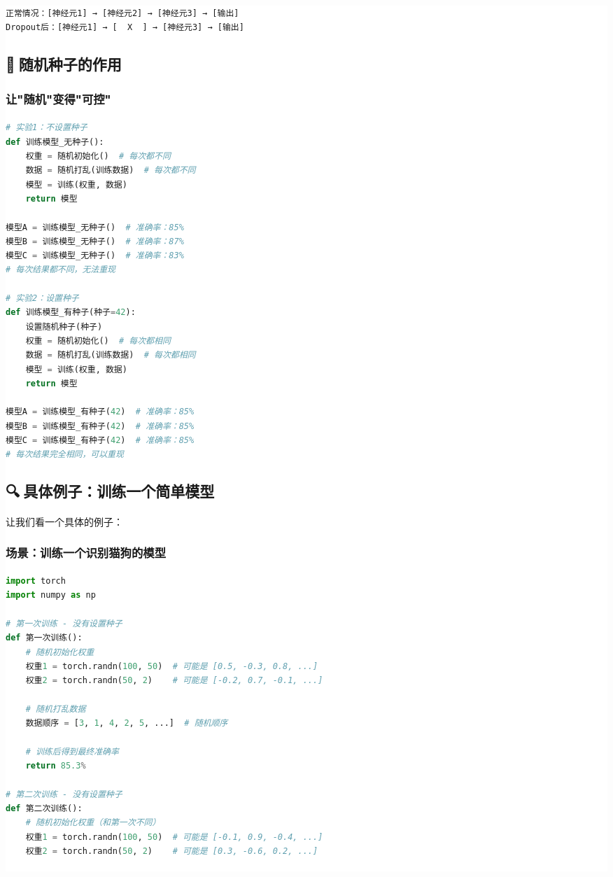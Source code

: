 ```
正常情况：[神经元1] → [神经元2] → [神经元3] → [输出]
Dropout后：[神经元1] → [  X  ] → [神经元3] → [输出]
```

## 🎯 随机种子的作用

### 让"随机"变得"可控"

```python
# 实验1：不设置种子
def 训练模型_无种子():
    权重 = 随机初始化()  # 每次都不同
    数据 = 随机打乱(训练数据)  # 每次都不同
    模型 = 训练(权重, 数据)
    return 模型

模型A = 训练模型_无种子()  # 准确率：85%
模型B = 训练模型_无种子()  # 准确率：87%
模型C = 训练模型_无种子()  # 准确率：83%
# 每次结果都不同，无法重现

# 实验2：设置种子
def 训练模型_有种子(种子=42):
    设置随机种子(种子)
    权重 = 随机初始化()  # 每次都相同
    数据 = 随机打乱(训练数据)  # 每次都相同
    模型 = 训练(权重, 数据)
    return 模型

模型A = 训练模型_有种子(42)  # 准确率：85%
模型B = 训练模型_有种子(42)  # 准确率：85%
模型C = 训练模型_有种子(42)  # 准确率：85%
# 每次结果完全相同，可以重现
```

## 🔍 具体例子：训练一个简单模型

让我们看一个具体的例子：

### 场景：训练一个识别猫狗的模型

```python
import torch
import numpy as np

# 第一次训练 - 没有设置种子
def 第一次训练():
    # 随机初始化权重
    权重1 = torch.randn(100, 50)  # 可能是 [0.5, -0.3, 0.8, ...]
    权重2 = torch.randn(50, 2)    # 可能是 [-0.2, 0.7, -0.1, ...]
    
    # 随机打乱数据
    数据顺序 = [3, 1, 4, 2, 5, ...]  # 随机顺序
    
    # 训练后得到最终准确率
    return 85.3%

# 第二次训练 - 没有设置种子
def 第二次训练():
    # 随机初始化权重（和第一次不同）
    权重1 = torch.randn(100, 50)  # 可能是 [-0.1, 0.9, -0.4, ...]
    权重2 = torch.randn(50, 2)    # 可能是 [0.3, -0.6, 0.2, ...]
    
```